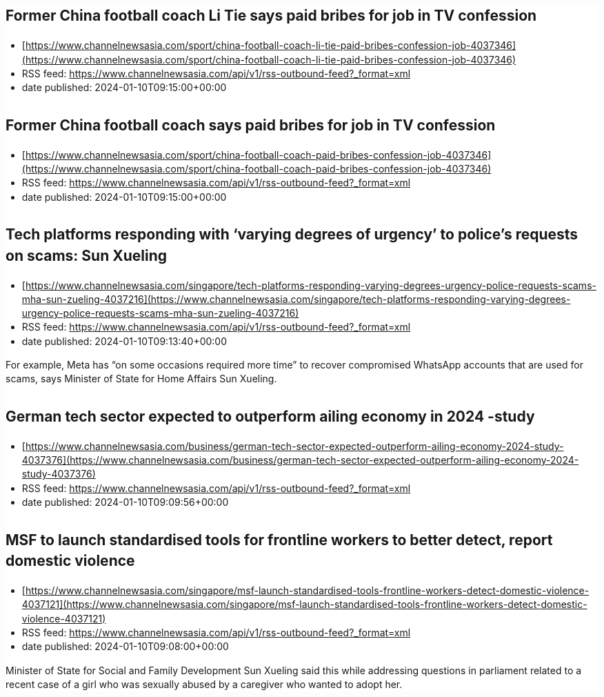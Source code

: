 ## Former China football coach Li Tie says paid bribes for job in TV confession
 - [https://www.channelnewsasia.com/sport/china-football-coach-li-tie-paid-bribes-confession-job-4037346](https://www.channelnewsasia.com/sport/china-football-coach-li-tie-paid-bribes-confession-job-4037346)
 - RSS feed: https://www.channelnewsasia.com/api/v1/rss-outbound-feed?_format=xml
 - date published: 2024-01-10T09:15:00+00:00



## Former China football coach says paid bribes for job in TV confession
 - [https://www.channelnewsasia.com/sport/china-football-coach-paid-bribes-confession-job-4037346](https://www.channelnewsasia.com/sport/china-football-coach-paid-bribes-confession-job-4037346)
 - RSS feed: https://www.channelnewsasia.com/api/v1/rss-outbound-feed?_format=xml
 - date published: 2024-01-10T09:15:00+00:00



## Tech platforms responding with ‘varying degrees of urgency’ to police’s requests on scams: Sun Xueling
 - [https://www.channelnewsasia.com/singapore/tech-platforms-responding-varying-degrees-urgency-police-requests-scams-mha-sun-zueling-4037216](https://www.channelnewsasia.com/singapore/tech-platforms-responding-varying-degrees-urgency-police-requests-scams-mha-sun-zueling-4037216)
 - RSS feed: https://www.channelnewsasia.com/api/v1/rss-outbound-feed?_format=xml
 - date published: 2024-01-10T09:13:40+00:00

For example, Meta has “on some occasions required more time” to recover compromised WhatsApp accounts that are used for scams, says Minister of State for Home Affairs Sun Xueling.

## German tech sector expected to outperform ailing economy in 2024 -study
 - [https://www.channelnewsasia.com/business/german-tech-sector-expected-outperform-ailing-economy-2024-study-4037376](https://www.channelnewsasia.com/business/german-tech-sector-expected-outperform-ailing-economy-2024-study-4037376)
 - RSS feed: https://www.channelnewsasia.com/api/v1/rss-outbound-feed?_format=xml
 - date published: 2024-01-10T09:09:56+00:00



## MSF to launch standardised tools for frontline workers to better detect, report domestic violence
 - [https://www.channelnewsasia.com/singapore/msf-launch-standardised-tools-frontline-workers-detect-domestic-violence-4037121](https://www.channelnewsasia.com/singapore/msf-launch-standardised-tools-frontline-workers-detect-domestic-violence-4037121)
 - RSS feed: https://www.channelnewsasia.com/api/v1/rss-outbound-feed?_format=xml
 - date published: 2024-01-10T09:08:00+00:00

Minister of State for Social and Family Development Sun Xueling said this while addressing questions in parliament related to a recent case of a girl who was sexually abused by a caregiver who wanted to adopt her.
